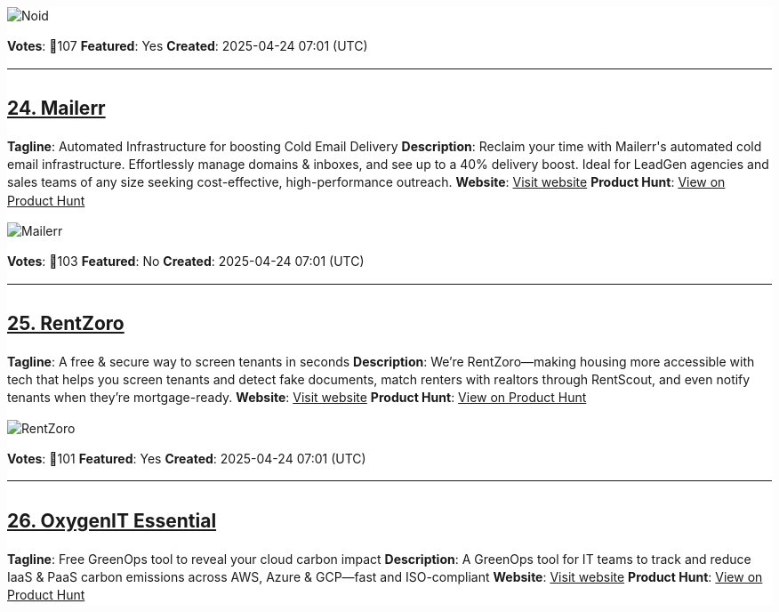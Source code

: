 ![Noid](https://ph-files.imgix.net/7542a7b5-4035-4151-aca9-0440ea3cd588.png?auto=format)

**Votes**: 🔺107
**Featured**: Yes
**Created**: 2025-04-24 07:01 (UTC)

---

## [24. Mailerr](https://www.producthunt.com/posts/mailerr?utm_campaign=producthunt-api&utm_medium=api-v2&utm_source=Application%3A+phdata+%28ID%3A+183397%29)
**Tagline**: Automated Infrastructure for boosting Cold Email Delivery
**Description**: Reclaim your time with Mailerr's automated cold email infrastructure. Effortlessly manage domains & inboxes, and see up to a 40% delivery boost. Ideal for LeadGen agencies and sales teams of any size seeking cost-effective, high-performance outreach.
**Website**: [Visit website](https://www.producthunt.com/r/3KO6SWTFUX3EK2?utm_campaign=producthunt-api&utm_medium=api-v2&utm_source=Application%3A+phdata+%28ID%3A+183397%29)
**Product Hunt**: [View on Product Hunt](https://www.producthunt.com/posts/mailerr?utm_campaign=producthunt-api&utm_medium=api-v2&utm_source=Application%3A+phdata+%28ID%3A+183397%29)

![Mailerr](https://ph-files.imgix.net/5cd7c24b-9265-43f5-9ae1-052c99c876bb.jpeg?auto=format)

**Votes**: 🔺103
**Featured**: No
**Created**: 2025-04-24 07:01 (UTC)

---

## [25. RentZoro](https://www.producthunt.com/posts/rentzoro?utm_campaign=producthunt-api&utm_medium=api-v2&utm_source=Application%3A+phdata+%28ID%3A+183397%29)
**Tagline**: A free & secure way to screen tenants in seconds
**Description**: We’re RentZoro—making housing more accessible with tech that helps you screen tenants and detect fake documents, match renters with realtors through RentScout, and even notify tenants when they’re mortgage-ready.
**Website**: [Visit website](https://www.producthunt.com/r/DEQKDMSXFINYSK?utm_campaign=producthunt-api&utm_medium=api-v2&utm_source=Application%3A+phdata+%28ID%3A+183397%29)
**Product Hunt**: [View on Product Hunt](https://www.producthunt.com/posts/rentzoro?utm_campaign=producthunt-api&utm_medium=api-v2&utm_source=Application%3A+phdata+%28ID%3A+183397%29)

![RentZoro](https://ph-files.imgix.net/08517428-2d97-4b97-910d-f0a3ff2d2215.jpeg?auto=format)

**Votes**: 🔺101
**Featured**: Yes
**Created**: 2025-04-24 07:01 (UTC)

---

## [26. OxygenIT Essential](https://www.producthunt.com/posts/oxygenit-essential?utm_campaign=producthunt-api&utm_medium=api-v2&utm_source=Application%3A+phdata+%28ID%3A+183397%29)
**Tagline**: Free GreenOps tool to reveal your cloud carbon impact
**Description**: A GreenOps tool for IT teams to track and reduce IaaS & PaaS carbon emissions across AWS, Azure & GCP—fast and ISO-compliant
**Website**: [Visit website](https://www.producthunt.com/r/PRB6PUTBTDXTOZ?utm_campaign=producthunt-api&utm_medium=api-v2&utm_source=Application%3A+phdata+%28ID%3A+183397%29)
**Product Hunt**: [View on Product Hunt](https://www.producthunt.com/posts/oxygenit-essential?utm_campaign=producthunt-api&utm_medium=api-v2&utm_source=Application%3A+phdata+%28ID%3A+183397%29)
